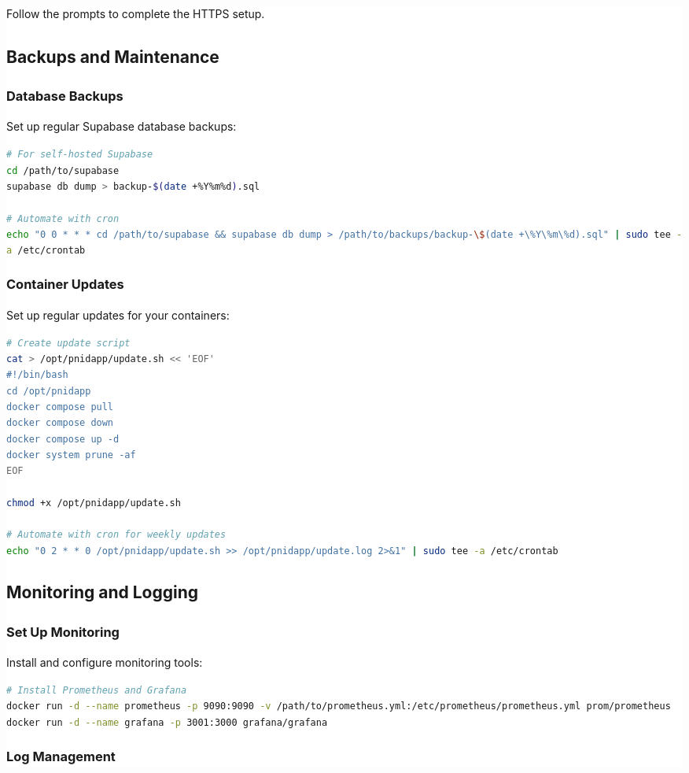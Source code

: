 Follow the prompts to complete the HTTPS setup.

## Backups and Maintenance

### Database Backups

Set up regular Supabase database backups:

```bash
# For self-hosted Supabase
cd /path/to/supabase
supabase db dump > backup-$(date +%Y%m%d).sql

# Automate with cron
echo "0 0 * * * cd /path/to/supabase && supabase db dump > /path/to/backups/backup-\$(date +\%Y\%m\%d).sql" | sudo tee -a /etc/crontab
```

### Container Updates

Set up regular updates for your containers:

```bash
# Create update script
cat > /opt/pnidapp/update.sh << 'EOF'
#!/bin/bash
cd /opt/pnidapp
docker compose pull
docker compose down
docker compose up -d
docker system prune -af
EOF

chmod +x /opt/pnidapp/update.sh

# Automate with cron for weekly updates
echo "0 2 * * 0 /opt/pnidapp/update.sh >> /opt/pnidapp/update.log 2>&1" | sudo tee -a /etc/crontab
```

## Monitoring and Logging

### Set Up Monitoring

Install and configure monitoring tools:

```bash
# Install Prometheus and Grafana
docker run -d --name prometheus -p 9090:9090 -v /path/to/prometheus.yml:/etc/prometheus/prometheus.yml prom/prometheus
docker run -d --name grafana -p 3001:3000 grafana/grafana
```

### Log Management
